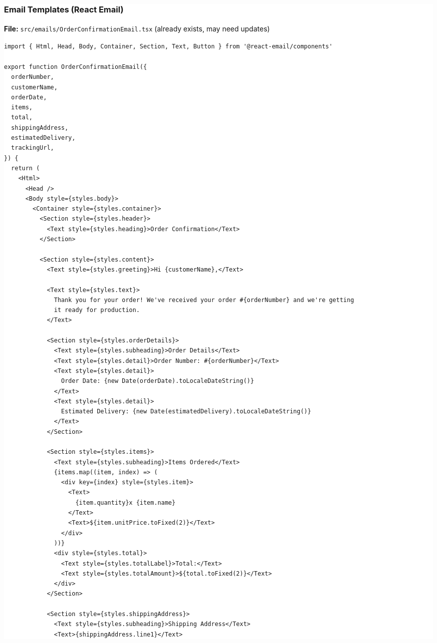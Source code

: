 ### Email Templates (React Email)

**File:** `src/emails/OrderConfirmationEmail.tsx` (already exists, may need updates)

```tsx
import { Html, Head, Body, Container, Section, Text, Button } from '@react-email/components'

export function OrderConfirmationEmail({
  orderNumber,
  customerName,
  orderDate,
  items,
  total,
  shippingAddress,
  estimatedDelivery,
  trackingUrl,
}) {
  return (
    <Html>
      <Head />
      <Body style={styles.body}>
        <Container style={styles.container}>
          <Section style={styles.header}>
            <Text style={styles.heading}>Order Confirmation</Text>
          </Section>

          <Section style={styles.content}>
            <Text style={styles.greeting}>Hi {customerName},</Text>

            <Text style={styles.text}>
              Thank you for your order! We've received your order #{orderNumber} and we're getting
              it ready for production.
            </Text>

            <Section style={styles.orderDetails}>
              <Text style={styles.subheading}>Order Details</Text>
              <Text style={styles.detail}>Order Number: #{orderNumber}</Text>
              <Text style={styles.detail}>
                Order Date: {new Date(orderDate).toLocaleDateString()}
              </Text>
              <Text style={styles.detail}>
                Estimated Delivery: {new Date(estimatedDelivery).toLocaleDateString()}
              </Text>
            </Section>

            <Section style={styles.items}>
              <Text style={styles.subheading}>Items Ordered</Text>
              {items.map((item, index) => (
                <div key={index} style={styles.item}>
                  <Text>
                    {item.quantity}x {item.name}
                  </Text>
                  <Text>${item.unitPrice.toFixed(2)}</Text>
                </div>
              ))}
              <div style={styles.total}>
                <Text style={styles.totalLabel}>Total:</Text>
                <Text style={styles.totalAmount}>${total.toFixed(2)}</Text>
              </div>
            </Section>

            <Section style={styles.shippingAddress}>
              <Text style={styles.subheading}>Shipping Address</Text>
              <Text>{shippingAddress.line1}</Text>
```